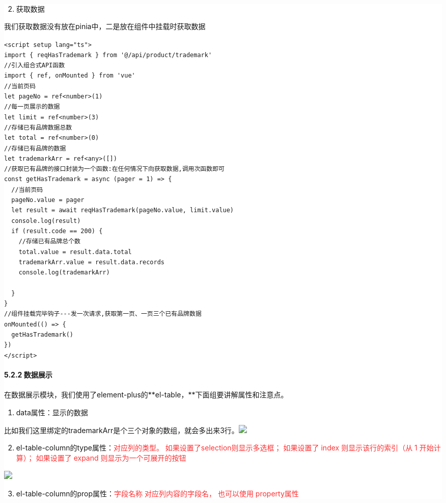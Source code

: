 
2. 获取数据

我们获取数据没有放在pinia中，二是放在组件中挂载时获取数据

```vue
<script setup lang="ts">
import { reqHasTrademark } from '@/api/product/trademark'
//引入组合式API函数
import { ref, onMounted } from 'vue'
//当前页码
let pageNo = ref<number>(1)
//每一页展示的数据
let limit = ref<number>(3)
//存储已有品牌数据总数
let total = ref<number>(0)
//存储已有品牌的数据
let trademarkArr = ref<any>([])
//获取已有品牌的接口封装为一个函数:在任何情况下向获取数据,调用次函数即可
const getHasTrademark = async (pager = 1) => {
  //当前页码
  pageNo.value = pager
  let result = await reqHasTrademark(pageNo.value, limit.value)
  console.log(result)
  if (result.code == 200) {
    //存储已有品牌总个数
    total.value = result.data.total
    trademarkArr.value = result.data.records
    console.log(trademarkArr)
    
  }
}
//组件挂载完毕钩子---发一次请求,获取第一页、一页三个已有品牌数据
onMounted(() => {
  getHasTrademark()
})
</script>
```

#### 5.2.2 数据展示

在数据展示模块，我们使用了element-plus的**el-table，**下面组要讲解属性和注意点。

1. data属性：显示的数据

比如我们这里绑定的trademarkArr是个三个对象的数组，就会多出来3行。![](https://raw.githubusercontent.com/pleb631/ImgManager/main/img/20250422122422.png)

2. el-table-column的type属性：<font style="color:rgb(255, 49, 51);">对应列的类型。 如果设置了selection则显示多选框； 如果设置了 index 则显示该行的索引（从 1 开始计算）； 如果设置了 expand 则显示为一个可展开的按钮</font>

![](https://raw.githubusercontent.com/pleb631/ImgManager/main/img/20250422122434.png)

3. el-table-column的prop属性：<font style="color:rgb(255, 49, 51);">字段名称 对应列内容的字段名， 也可以使用 property属性</font>
